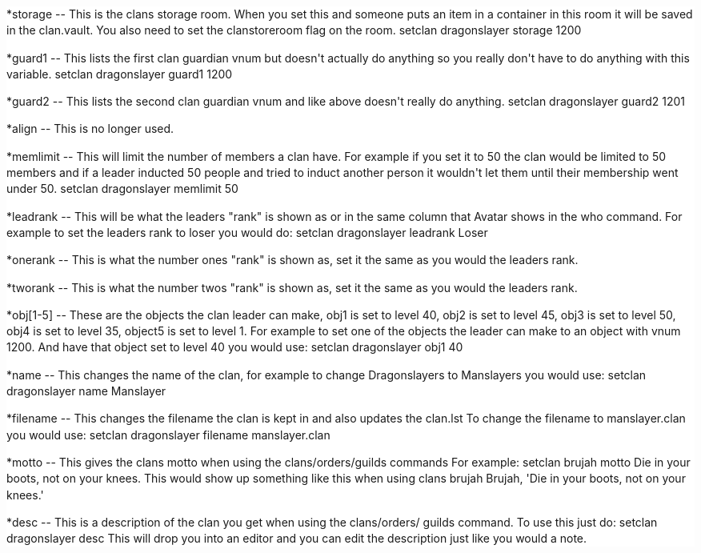 *storage -- This is the clans storage room.  When you set this and someone
	puts an item in a container in this room it will be saved in the
	clan.vault.  You also need to set the clanstoreroom flag on the room.
	setclan dragonslayer storage 1200

*guard1 -- This lists the first clan guardian vnum but doesn't actually
	do anything so you really don't have to do anything with this
	variable.
	setclan dragonslayer guard1 1200

*guard2 -- This lists the second clan guardian vnum and like above doesn't
	really do anything.
	setclan dragonslayer guard2 1201

*align --  This is no longer used.

*memlimit -- This will limit the number of members a clan have.  For example
	if you set it to 50 the clan would be limited to 50 members and if
	a leader inducted 50 people and tried to induct another person it
	wouldn't let them until their membership went under 50.
	setclan dragonslayer memlimit 50

*leadrank -- This will be what the leaders "rank" is shown as or in the same
	column that Avatar shows in the who command.  For example to set the
	leaders rank to loser you would do:
	setclan dragonslayer leadrank Loser

*onerank -- This is what the number ones "rank" is shown as, set it the same
	as you would the leaders rank.

*tworank -- This is what the number twos "rank" is shown as, set it the same
	as you would the leaders rank.

*obj[1-5] -- These are the objects the clan leader can make, obj1 is set to
	level 40, obj2 is set to level 45, obj3 is set to level 50, obj4
	is set to level 35, object5 is set to level 1.  For example to set
	one of the objects the leader can make to an object with vnum 1200.
	And have that object set to level 40 you would use:
	setclan dragonslayer obj1 40

*name -- This changes the name of the clan, for example to change Dragonslayers
	to Manslayers you would use:
	setclan dragonslayer name Manslayer

*filename -- This changes the filename the clan is kept in and also updates
	the clan.lst   To change the filename to manslayer.clan you would use:
	setclan dragonslayer filename manslayer.clan

*motto -- This gives the clans motto when using the clans/orders/guilds commands
	For example:
	setclan brujah motto Die in your boots, not on your knees.
	This would show up something like this when using clans brujah
	Brujah, 'Die in your boots, not on your knees.'

*desc -- This is a description of the clan you get when using the clans/orders/
	guilds command.  To use this just do:
	setclan dragonslayer desc
	This will drop you into an editor and you can edit the description
	just like you would a note.
